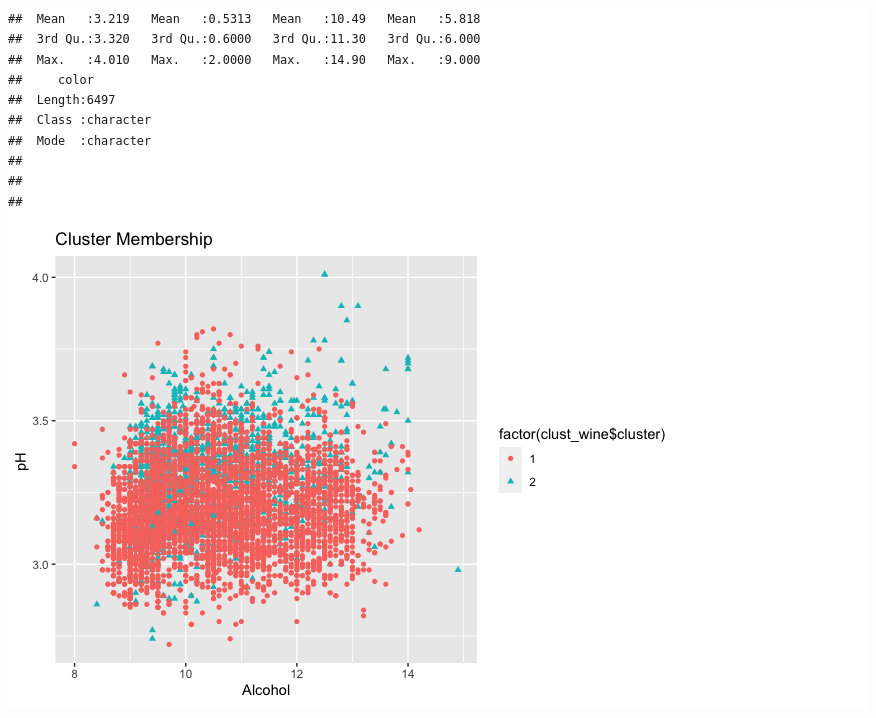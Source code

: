    ##  Mean   :3.219   Mean   :0.5313   Mean   :10.49   Mean   :5.818  
    ##  3rd Qu.:3.320   3rd Qu.:0.6000   3rd Qu.:11.30   3rd Qu.:6.000  
    ##  Max.   :4.010   Max.   :2.0000   Max.   :14.90   Max.   :9.000  
    ##     color          
    ##  Length:6497       
    ##  Class :character  
    ##  Mode  :character  
    ##                    
    ##                    
    ## 

![](ECO395M-exercise-4_files/figure-markdown_strict/1.1.1-1.png)
